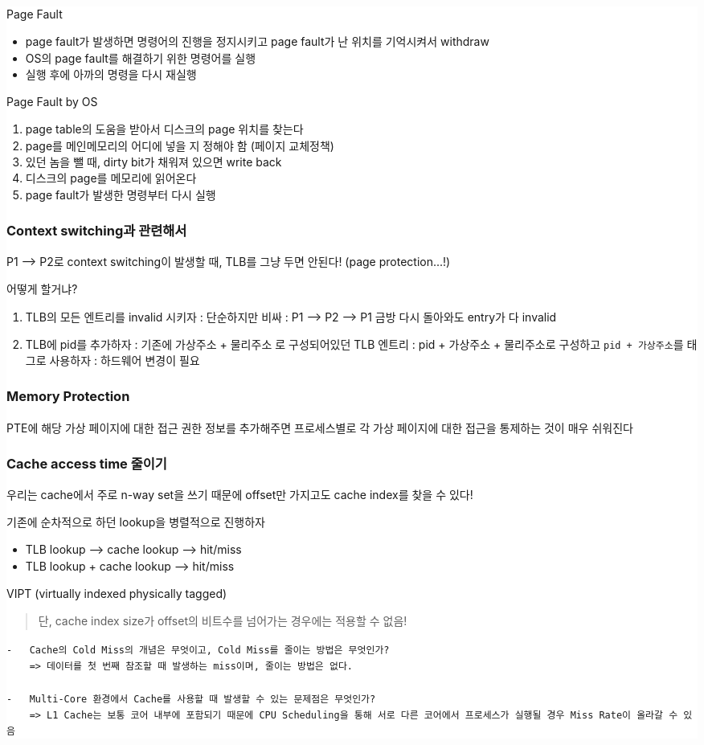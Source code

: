 Page Fault
- page fault가 발생하면 명령어의 진행을 정지시키고 page fault가 난 위치를 기억시켜서 withdraw
- OS의 page fault를 해결하기 위한 명령어를 실행
- 실행 후에 아까의 명령을 다시 재실행

Page Fault by OS
1. page table의 도움을 받아서 디스크의 page 위치를 찾는다
2. page를 메인메모리의 어디에 넣을 지 정해야 함 (페이지 교체정책)
3. 있던 놈을 뺄 때, dirty bit가 채워져 있으면 write back
4. 디스크의 page를 메모리에 읽어온다
5. page fault가 발생한 명령부터 다시 실행

### Context switching과 관련해서

P1 --> P2로 context switching이 발생할 때, TLB를 그냥 두면 안된다! (page protection...!)

어떻게 할거냐?

1. TLB의 모든 엔트리를 invalid 시키자
: 단순하지만 비싸
: P1 --> P2 --> P1 금방 다시 돌아와도 entry가 다 invalid

2. TLB에 pid를 추가하자
: 기존에 가상주소 + 물리주소 로 구성되어있던 TLB 엔트리
: pid + 가상주소 + 물리주소로 구성하고 `pid + 가상주소`를 태그로 사용하자
: 하드웨어 변경이 필요

### Memory Protection
PTE에 해당 가상 페이지에 대한 접근 권한 정보를 추가해주면 프로세스별로 각 가상 페이지에 대한 접근을 통제하는 것이 매우 쉬워진다

### Cache access time 줄이기

우리는 cache에서 주로 n-way set을 쓰기 때문에 offset만 가지고도 cache index를 찾을 수 있다!

기존에 순차적으로 하던 lookup을 병렬적으로 진행하자
- TLB lookup --> cache lookup --> hit/miss
- TLB lookup + cache lookup --> hit/miss

VIPT (virtually indexed physically tagged)

> 단, cache index size가 offset의 비트수를 넘어가는 경우에는 적용할 수 없음!

```
-   Cache의 Cold Miss의 개념은 무엇이고, Cold Miss를 줄이는 방법은 무엇인가?
    => 데이터를 첫 번째 참조할 때 발생하는 miss이며, 줄이는 방법은 없다.

-   Multi-Core 환경에서 Cache를 사용할 때 발생할 수 있는 문제점은 무엇인가?
    => L1 Cache는 보통 코어 내부에 포함되기 때문에 CPU Scheduling을 통해 서로 다른 코어에서 프로세스가 실행될 경우 Miss Rate이 올라갈 수 있음
```
